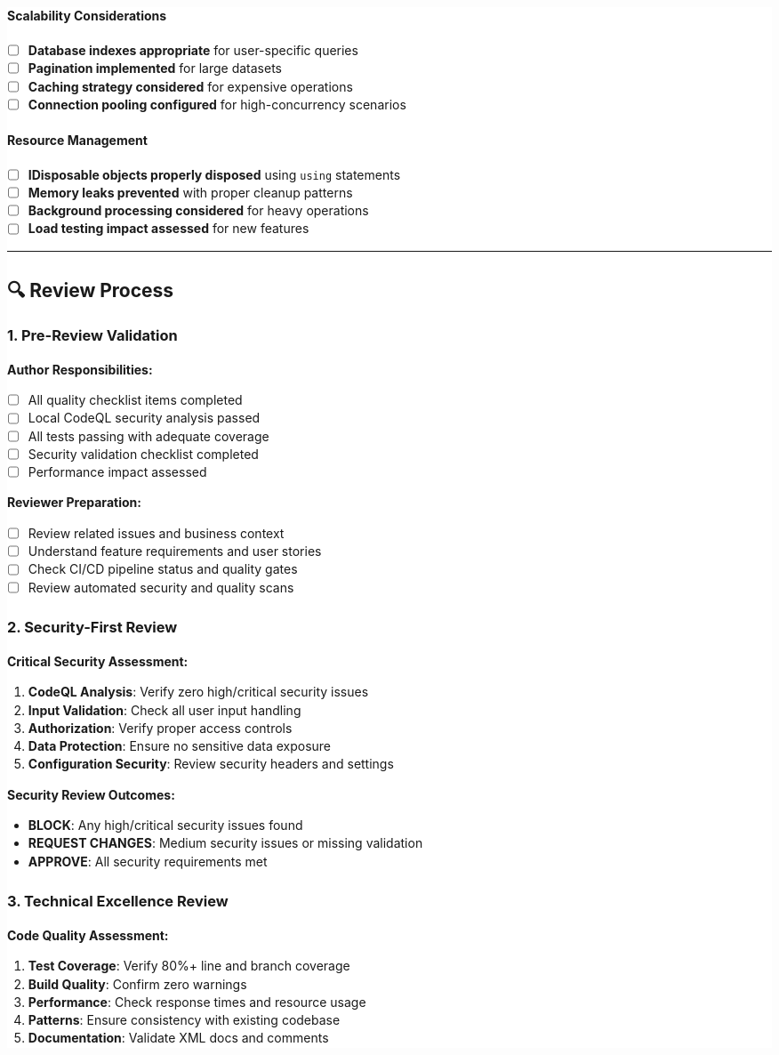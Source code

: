 #### Scalability Considerations
- [ ] **Database indexes appropriate** for user-specific queries
- [ ] **Pagination implemented** for large datasets
- [ ] **Caching strategy considered** for expensive operations
- [ ] **Connection pooling configured** for high-concurrency scenarios

#### Resource Management
- [ ] **IDisposable objects properly disposed** using `using` statements
- [ ] **Memory leaks prevented** with proper cleanup patterns
- [ ] **Background processing considered** for heavy operations
- [ ] **Load testing impact assessed** for new features

---

## 🔍 Review Process

### 1. **Pre-Review Validation**

**Author Responsibilities:**
- [ ] All quality checklist items completed
- [ ] Local CodeQL security analysis passed
- [ ] All tests passing with adequate coverage
- [ ] Security validation checklist completed
- [ ] Performance impact assessed

**Reviewer Preparation:**
- [ ] Review related issues and business context
- [ ] Understand feature requirements and user stories
- [ ] Check CI/CD pipeline status and quality gates
- [ ] Review automated security and quality scans

### 2. **Security-First Review**

**Critical Security Assessment:**
1. **CodeQL Analysis**: Verify zero high/critical security issues
2. **Input Validation**: Check all user input handling
3. **Authorization**: Verify proper access controls
4. **Data Protection**: Ensure no sensitive data exposure
5. **Configuration Security**: Review security headers and settings

**Security Review Outcomes:**
- **BLOCK**: Any high/critical security issues found
- **REQUEST CHANGES**: Medium security issues or missing validation
- **APPROVE**: All security requirements met

### 3. **Technical Excellence Review**

**Code Quality Assessment:**
1. **Test Coverage**: Verify 80%+ line and branch coverage
2. **Build Quality**: Confirm zero warnings
3. **Performance**: Check response times and resource usage
4. **Patterns**: Ensure consistency with existing codebase
5. **Documentation**: Validate XML docs and comments
